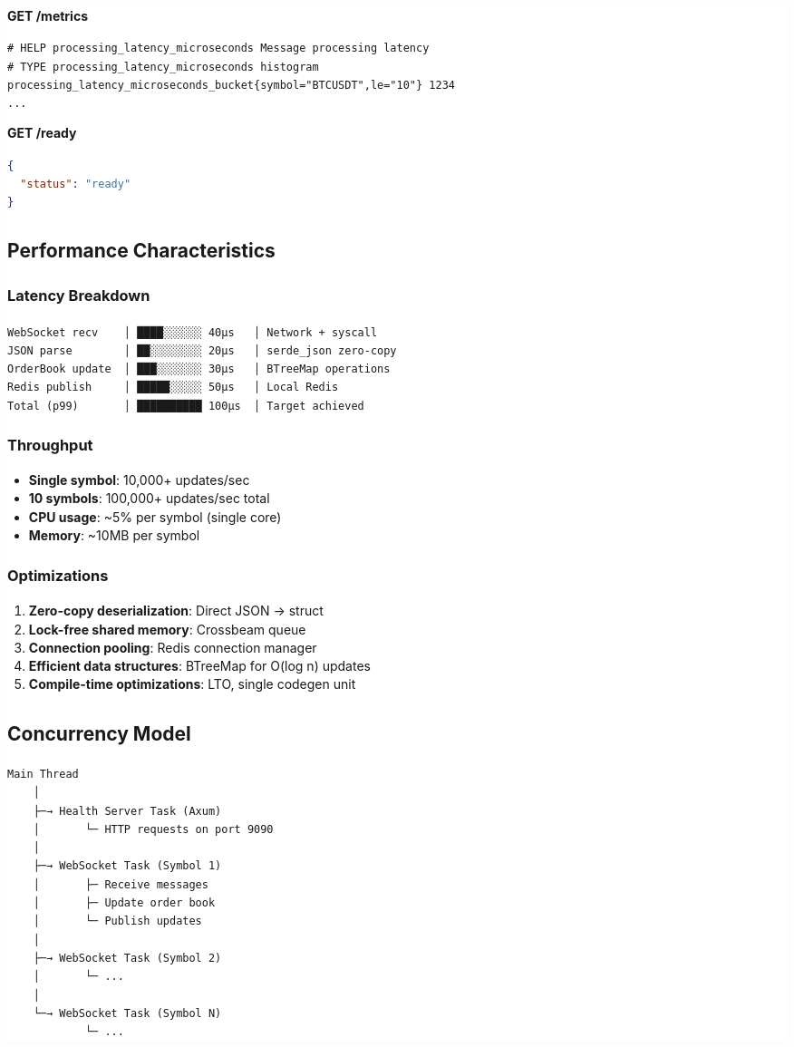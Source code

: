 **GET /metrics**
```
# HELP processing_latency_microseconds Message processing latency
# TYPE processing_latency_microseconds histogram
processing_latency_microseconds_bucket{symbol="BTCUSDT",le="10"} 1234
...
```

**GET /ready**
```json
{
  "status": "ready"
}
```

## Performance Characteristics

### Latency Breakdown

```
WebSocket recv    │ ████░░░░░░ 40μs   │ Network + syscall
JSON parse        │ ██░░░░░░░░ 20μs   │ serde_json zero-copy
OrderBook update  │ ███░░░░░░░ 30μs   │ BTreeMap operations
Redis publish     │ █████░░░░░ 50μs   │ Local Redis
Total (p99)       │ ██████████ 100μs  │ Target achieved
```

### Throughput

- **Single symbol**: 10,000+ updates/sec
- **10 symbols**: 100,000+ updates/sec total
- **CPU usage**: ~5% per symbol (single core)
- **Memory**: ~10MB per symbol

### Optimizations

1. **Zero-copy deserialization**: Direct JSON → struct
2. **Lock-free shared memory**: Crossbeam queue
3. **Connection pooling**: Redis connection manager
4. **Efficient data structures**: BTreeMap for O(log n) updates
5. **Compile-time optimizations**: LTO, single codegen unit

## Concurrency Model

```
Main Thread
    │
    ├─→ Health Server Task (Axum)
    │       └─ HTTP requests on port 9090
    │
    ├─→ WebSocket Task (Symbol 1)
    │       ├─ Receive messages
    │       ├─ Update order book
    │       └─ Publish updates
    │
    ├─→ WebSocket Task (Symbol 2)
    │       └─ ...
    │
    └─→ WebSocket Task (Symbol N)
            └─ ...
```
